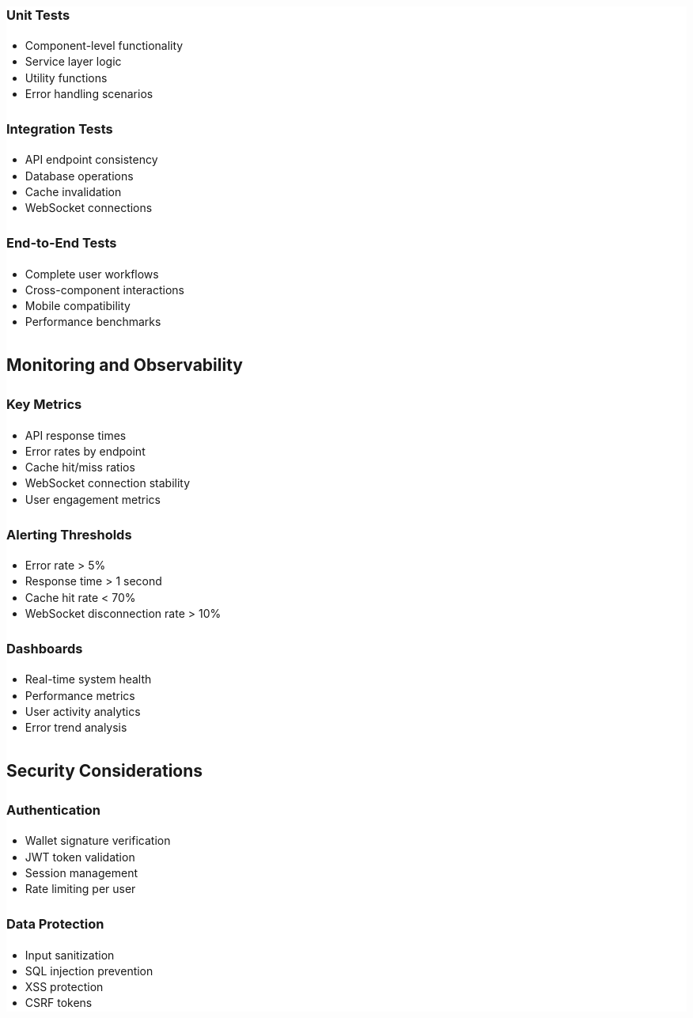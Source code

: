 ### Unit Tests
- Component-level functionality
- Service layer logic
- Utility functions
- Error handling scenarios

### Integration Tests
- API endpoint consistency
- Database operations
- Cache invalidation
- WebSocket connections

### End-to-End Tests
- Complete user workflows
- Cross-component interactions
- Mobile compatibility
- Performance benchmarks

## Monitoring and Observability

### Key Metrics
- API response times
- Error rates by endpoint
- Cache hit/miss ratios
- WebSocket connection stability
- User engagement metrics

### Alerting Thresholds
- Error rate > 5%
- Response time > 1 second
- Cache hit rate < 70%
- WebSocket disconnection rate > 10%

### Dashboards
- Real-time system health
- Performance metrics
- User activity analytics
- Error trend analysis

## Security Considerations

### Authentication
- Wallet signature verification
- JWT token validation
- Session management
- Rate limiting per user

### Data Protection
- Input sanitization
- SQL injection prevention
- XSS protection
- CSRF tokens
